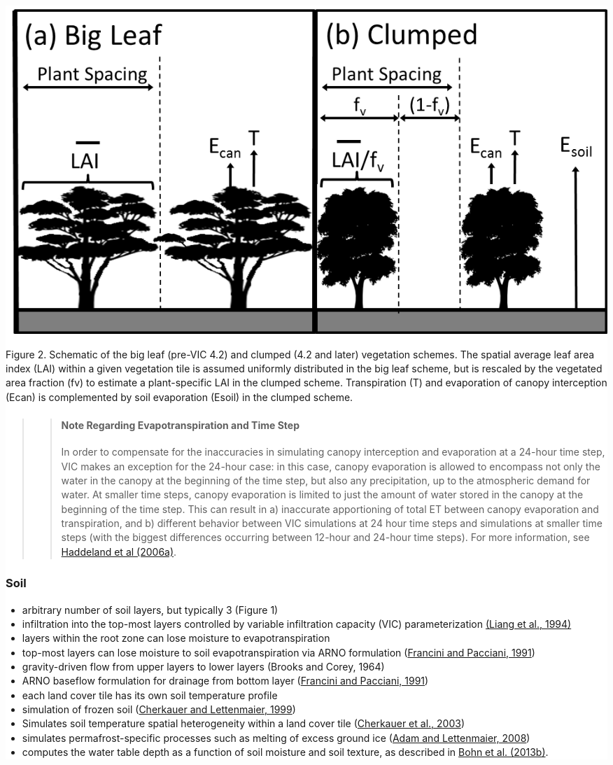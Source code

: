![Partial Vegetation Cover Schematic](../img/PartialVegCoverSchematic.bw.png)

Figure 2. Schematic of the big leaf (pre-VIC 4.2) and clumped (4.2 and later) vegetation schemes. The spatial average leaf area index (LAI) within a given vegetation tile is assumed uniformly distributed in the big leaf scheme, but is rescaled by the vegetated area fraction (fv) to estimate a plant-specific LAI in the clumped scheme. Transpiration (T) and evaporation of canopy interception (Ecan) is complemented by soil evaporation (Esoil) in the clumped scheme. 

>>#### Note Regarding Evapotranspiration and Time Step
>>In order to compensate for the inaccuracies in simulating canopy interception and evaporation at a 24-hour time step, VIC makes an exception for the 24-hour case: in this case, canopy evaporation is allowed to encompass not only the water in the canopy at the beginning of the time step, but also any precipitation, up to the atmospheric demand for water.  At smaller time steps, canopy evaporation is limited to just the amount of water stored in the canopy at the beginning of the time step.  This can result in a) inaccurate apportioning of total ET between canopy evaporation and transpiration, and b) different behavior between VIC simulations at 24 hour time steps and simulations at smaller time steps (with the biggest differences occurring between 12-hour and 24-hour time steps).  For more information, see [Haddeland et al (2006a)](../Documentation/References.md#selected-application-references).

### Soil

- arbitrary number of soil layers, but typically 3 (Figure 1)
- infiltration into the top-most layers controlled by variable infiltration capacity (VIC) parameterization [(Liang et al., 1994)](../Documentation/References.md#primary-historical-reference)
- layers within the root zone can lose moisture to evapotranspiration
- top-most layers can lose moisture to soil evapotranspiration via ARNO formulation ([Francini and Pacciani, 1991](../Documentation/References.md#other-references))
- gravity-driven flow from upper layers to lower layers (Brooks and Corey, 1964)
- ARNO baseflow formulation for drainage from bottom layer ([Francini and Pacciani, 1991](../Documentation/References.md#other-references))
- each land cover tile has its own soil temperature profile
- simulation of frozen soil ([Cherkauer and Lettenmaier, 1999](../Documentation/References.md#other-historical-references))
- Simulates soil temperature spatial heterogeneity within a land cover tile ([Cherkauer et al., 2003](../Documentation/References.md#other-historical-references))
- simulates permafrost-specific processes such as melting of excess ground ice ([Adam and Lettenmaier, 2008](../Documentation/References.md#other-historical-references))
- computes the water table depth as a function of soil moisture and soil texture, as described in [Bohn et al. (2013b)](../Documentation/References.md#other-historical-references).